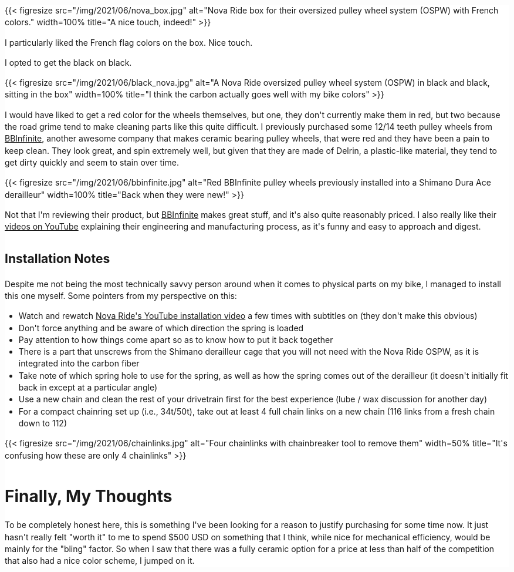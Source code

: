 {{< figresize src="/img/2021/06/nova_box.jpg" alt="Nova Ride box for their oversized pulley wheel system (OSPW) with French colors." width=100% title="A nice touch, indeed!" >}}

I particularly liked the French flag colors on the box. Nice touch.

I opted to get the black on black.

{{< figresize src="/img/2021/06/black_nova.jpg" alt="A Nova Ride oversized pulley wheel system (OSPW) in black and black, sitting in the box" width=100% title="I think the carbon actually goes well with my bike colors" >}}

I would have liked to get a red color for the wheels themselves, but one, they don't currently make them in red, but two because the road grime tend to make cleaning parts like this quite difficult. I previously purchased some 12/14 teeth pulley wheels from [BBInfinite](https://www.bbinfinite.com/pages/do-you-have-a-road-bike-or-a-mountain-bike-application), another awesome company that makes ceramic bearing pulley wheels, that were red and they have been a pain to keep clean. They look great, and spin extremely well, but given that they are made of Delrin, a plastic-like material, they tend to get dirty quickly and seem to stain over time.

{{< figresize src="/img/2021/06/bbinfinite.jpg" alt="Red BBInfinite pulley wheels previously installed into a Shimano Dura Ace derailleur" width=100% title="Back when they were new!" >}}

Not that I'm reviewing their product, but [BBInfinite](https://www.bbinfinite.com/) makes great stuff, and it's also quite reasonably priced. I also really like their [videos on YouTube](https://www.youtube.com/channel/UC30mYIHdBKdvPPVdjJMlLmg) explaining their engineering and manufacturing process, as it's funny and easy to approach and digest.

## Installation Notes
Despite me not being the most technically savvy person around when it comes to physical parts on my bike, I managed to install this one myself. Some pointers from my perspective on this:

* Watch and rewatch [Nova Ride's YouTube installation video](https://www.youtube.com/watch?v=lnAyf8G1qB0) a few times with subtitles on (they don't make this obvious)
* Don't force anything and be aware of which direction the spring is loaded
* Pay attention to how things come apart so as to know how to put it back together
* There is a part that unscrews from the Shimano derailleur cage that you will not need with the Nova Ride OSPW, as it is integrated into the carbon fiber
* Take note of which spring hole to use for the spring, as well as how the spring comes out of the derailleur (it doesn't initially fit back in except at a particular angle)
* Use a new chain and clean the rest of your drivetrain first for the best experience (lube / wax discussion for another day)
* For a compact chainring set up (i.e., 34t/50t), take out at least 4 full chain links on a new chain (116 links from a fresh chain down to 112)

{{< figresize src="/img/2021/06/chainlinks.jpg" alt="Four chainlinks with chainbreaker tool to remove them" width=50% title="It's confusing how these are only 4 chainlinks" >}}

# Finally, My Thoughts
To be completely honest here, this is something I've been looking for a reason to justify purchasing for some time now. It just hasn't really felt "worth it" to me to spend $500 USD on something that I think, while nice for mechanical efficiency, would be mainly for the "bling" factor. So when I saw that there was a fully ceramic option for a price at less than half of the competition that also had a nice color scheme, I jumped on it.
